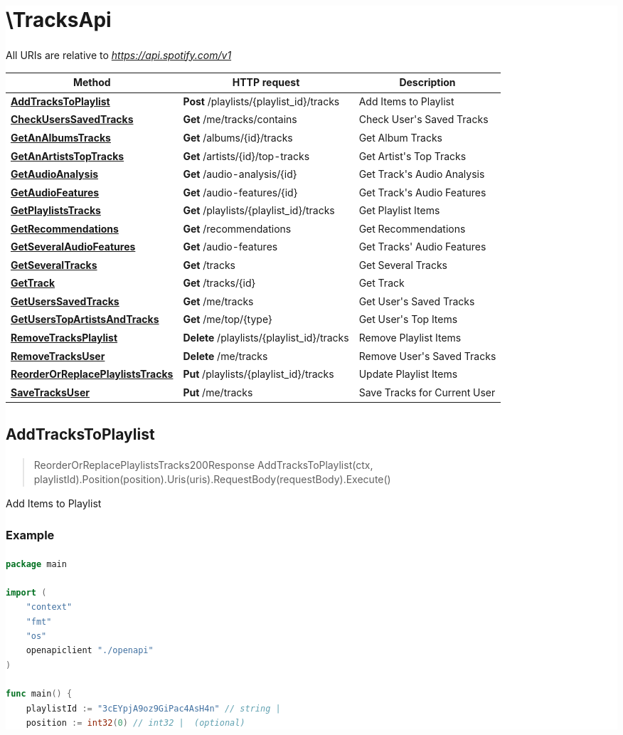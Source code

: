 # \TracksApi

All URIs are relative to *https://api.spotify.com/v1*

Method | HTTP request | Description
------------- | ------------- | -------------
[**AddTracksToPlaylist**](TracksApi.md#AddTracksToPlaylist) | **Post** /playlists/{playlist_id}/tracks | Add Items to Playlist 
[**CheckUsersSavedTracks**](TracksApi.md#CheckUsersSavedTracks) | **Get** /me/tracks/contains | Check User&#39;s Saved Tracks 
[**GetAnAlbumsTracks**](TracksApi.md#GetAnAlbumsTracks) | **Get** /albums/{id}/tracks | Get Album Tracks 
[**GetAnArtistsTopTracks**](TracksApi.md#GetAnArtistsTopTracks) | **Get** /artists/{id}/top-tracks | Get Artist&#39;s Top Tracks 
[**GetAudioAnalysis**](TracksApi.md#GetAudioAnalysis) | **Get** /audio-analysis/{id} | Get Track&#39;s Audio Analysis 
[**GetAudioFeatures**](TracksApi.md#GetAudioFeatures) | **Get** /audio-features/{id} | Get Track&#39;s Audio Features 
[**GetPlaylistsTracks**](TracksApi.md#GetPlaylistsTracks) | **Get** /playlists/{playlist_id}/tracks | Get Playlist Items 
[**GetRecommendations**](TracksApi.md#GetRecommendations) | **Get** /recommendations | Get Recommendations 
[**GetSeveralAudioFeatures**](TracksApi.md#GetSeveralAudioFeatures) | **Get** /audio-features | Get Tracks&#39; Audio Features 
[**GetSeveralTracks**](TracksApi.md#GetSeveralTracks) | **Get** /tracks | Get Several Tracks 
[**GetTrack**](TracksApi.md#GetTrack) | **Get** /tracks/{id} | Get Track 
[**GetUsersSavedTracks**](TracksApi.md#GetUsersSavedTracks) | **Get** /me/tracks | Get User&#39;s Saved Tracks 
[**GetUsersTopArtistsAndTracks**](TracksApi.md#GetUsersTopArtistsAndTracks) | **Get** /me/top/{type} | Get User&#39;s Top Items 
[**RemoveTracksPlaylist**](TracksApi.md#RemoveTracksPlaylist) | **Delete** /playlists/{playlist_id}/tracks | Remove Playlist Items 
[**RemoveTracksUser**](TracksApi.md#RemoveTracksUser) | **Delete** /me/tracks | Remove User&#39;s Saved Tracks 
[**ReorderOrReplacePlaylistsTracks**](TracksApi.md#ReorderOrReplacePlaylistsTracks) | **Put** /playlists/{playlist_id}/tracks | Update Playlist Items 
[**SaveTracksUser**](TracksApi.md#SaveTracksUser) | **Put** /me/tracks | Save Tracks for Current User 



## AddTracksToPlaylist

> ReorderOrReplacePlaylistsTracks200Response AddTracksToPlaylist(ctx, playlistId).Position(position).Uris(uris).RequestBody(requestBody).Execute()

Add Items to Playlist 



### Example

```go
package main

import (
    "context"
    "fmt"
    "os"
    openapiclient "./openapi"
)

func main() {
    playlistId := "3cEYpjA9oz9GiPac4AsH4n" // string | 
    position := int32(0) // int32 |  (optional)
```